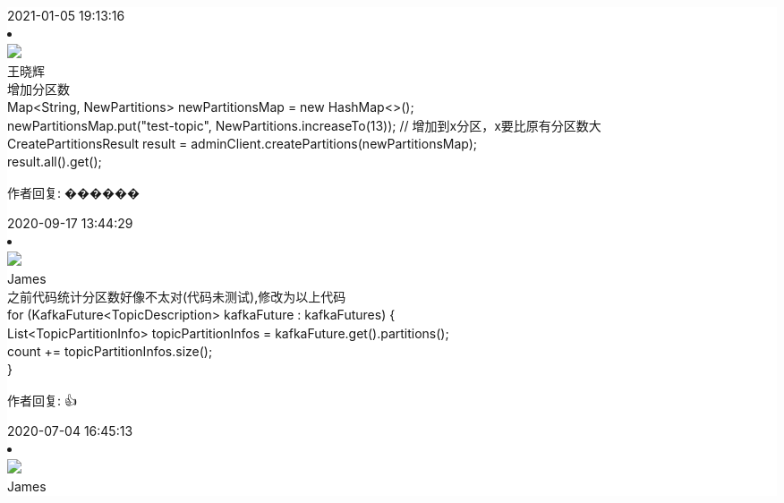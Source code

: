   <div class="_3klNVc4Z_0">
    <div class="_3Hkula0k_0">2021-01-05 19:13:16</div>
  </div>
</div>
</div>
</li>
<li>
<div class="_2sjJGcOH_0"><img src="https://static001.geekbang.org/account/avatar/00/1a/32/ba/16a12b9e.jpg"
  class="_3FLYR4bF_0">
<div class="_36ChpWj4_0">
  <div class="_2zFoi7sd_0"><span>王晓辉</span>
  </div>
  <div class="_2_QraFYR_0">增加分区数<br>Map&lt;String, NewPartitions&gt; newPartitionsMap = new HashMap&lt;&gt;();<br>        newPartitionsMap.put(&quot;test-topic&quot;, NewPartitions.increaseTo(13));   &#47;&#47; 增加到x分区，x要比原有分区数大<br>        CreatePartitionsResult result = adminClient.createPartitions(newPartitionsMap);<br>        result.all().get();</div>
  <div class="_10o3OAxT_0">
    <p class="_3KxQPN3V_0">作者回复: ������</p>
  </div>
  <div class="_3klNVc4Z_0">
    <div class="_3Hkula0k_0">2020-09-17 13:44:29</div>
  </div>
</div>
</div>
</li>
<li>
<div class="_2sjJGcOH_0"><img src="https://static001.geekbang.org/account/avatar/00/11/51/0d/fc1652fe.jpg"
  class="_3FLYR4bF_0">
<div class="_36ChpWj4_0">
  <div class="_2zFoi7sd_0"><span>James</span>
  </div>
  <div class="_2_QraFYR_0">之前代码统计分区数好像不太对(代码未测试),修改为以上代码<br>for (KafkaFuture&lt;TopicDescription&gt; kafkaFuture : kafkaFutures) {<br>                List&lt;TopicPartitionInfo&gt; topicPartitionInfos = kafkaFuture.get().partitions();<br>                count += topicPartitionInfos.size();<br>}</div>
  <div class="_10o3OAxT_0">
    <p class="_3KxQPN3V_0">作者回复: 👍</p>
  </div>
  <div class="_3klNVc4Z_0">
    <div class="_3Hkula0k_0">2020-07-04 16:45:13</div>
  </div>
</div>
</div>
</li>
<li>
<div class="_2sjJGcOH_0"><img src="https://static001.geekbang.org/account/avatar/00/11/51/0d/fc1652fe.jpg"
  class="_3FLYR4bF_0">
<div class="_36ChpWj4_0">
  <div class="_2zFoi7sd_0"><span>James</span>
  </div>
